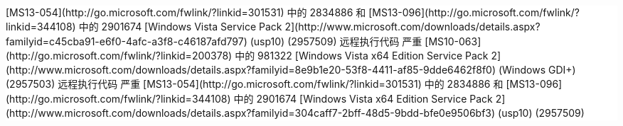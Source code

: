 </td>
<td style="border:1px solid black;">
[MS13-054](http://go.microsoft.com/fwlink/?linkid=301531) 中的 2834886 和 [MS13-096](http://go.microsoft.com/fwlink/?linkid=344108) 中的 2901674

</td>
</tr>
<tr>
<td style="border:1px solid black;">
[Windows Vista Service Pack 2](http://www.microsoft.com/downloads/details.aspx?familyid=c45cba91-e6f0-4afc-a3f8-c46187afd797)  
(usp10)  
(2957509)

</td>
<td style="border:1px solid black;">
远程执行代码

</td>
<td style="border:1px solid black;">
严重

</td>
<td style="border:1px solid black;">
[MS10-063](http://go.microsoft.com/fwlink/?linkid=200378) 中的 981322

</td>
</tr>
<tr>
<td style="border:1px solid black;">
[Windows Vista x64 Edition Service Pack 2](http://www.microsoft.com/downloads/details.aspx?familyid=8e9b1e20-53f8-4411-af85-9dde6462f8f0)  
(Windows GDI+)  
(2957503)

</td>
<td style="border:1px solid black;">
远程执行代码

</td>
<td style="border:1px solid black;">
严重

</td>
<td style="border:1px solid black;">
[MS13-054](http://go.microsoft.com/fwlink/?linkid=301531) 中的 2834886 和 [MS13-096](http://go.microsoft.com/fwlink/?linkid=344108) 中的 2901674

</td>
</tr>
<tr>
<td style="border:1px solid black;">
[Windows Vista x64 Edition Service Pack 2](http://www.microsoft.com/downloads/details.aspx?familyid=304caff7-2bff-48d5-9bdd-bfe0e9506bf3)  
(usp10)  
(2957509)
